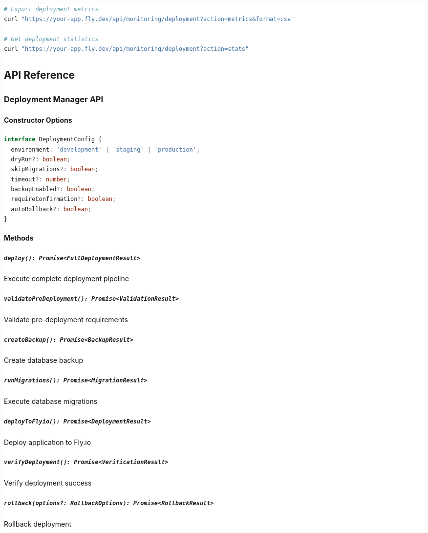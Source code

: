 ```bash
# Export deployment metrics
curl "https://your-app.fly.dev/api/monitoring/deployment?action=metrics&format=csv"

# Get deployment statistics
curl "https://your-app.fly.dev/api/monitoring/deployment?action=stats"
```

## API Reference

### Deployment Manager API

#### Constructor Options

```typescript
interface DeploymentConfig {
  environment: 'development' | 'staging' | 'production';
  dryRun?: boolean;
  skipMigrations?: boolean;
  timeout?: number;
  backupEnabled?: boolean;
  requireConfirmation?: boolean;
  autoRollback?: boolean;
}
```

#### Methods

##### `deploy(): Promise<FullDeploymentResult>`

Execute complete deployment pipeline

##### `validatePreDeployment(): Promise<ValidationResult>`

Validate pre-deployment requirements

##### `createBackup(): Promise<BackupResult>`

Create database backup

##### `runMigrations(): Promise<MigrationResult>`

Execute database migrations

##### `deployToFlyio(): Promise<DeploymentResult>`

Deploy application to Fly.io

##### `verifyDeployment(): Promise<VerificationResult>`

Verify deployment success

##### `rollback(options?: RollbackOptions): Promise<RollbackResult>`

Rollback deployment
